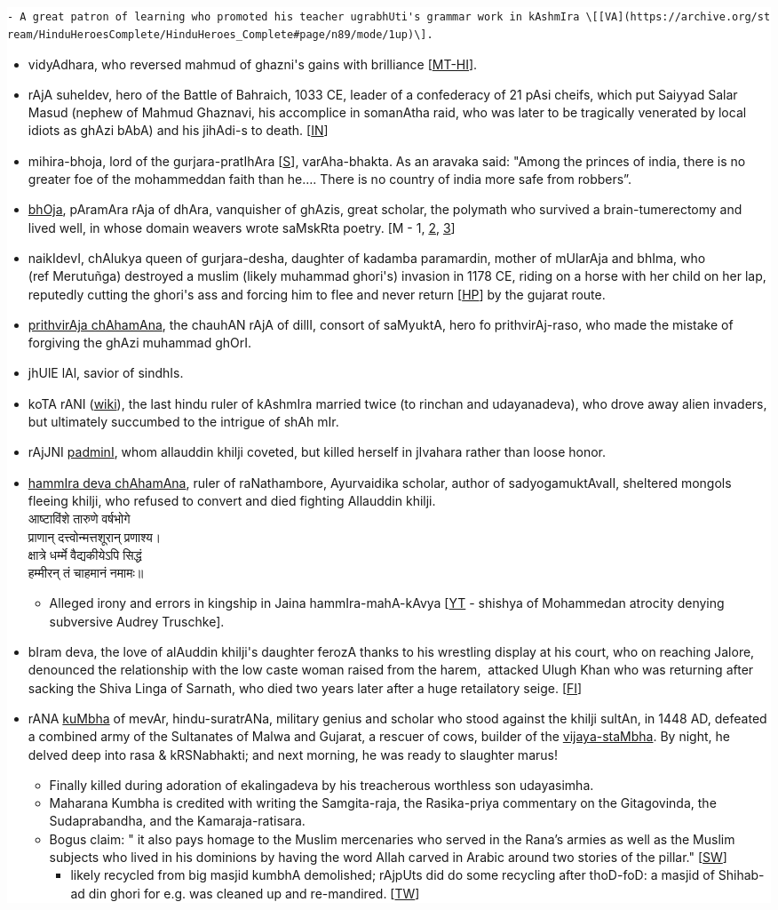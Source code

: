     - A great patron of learning who promoted his teacher ugrabhUti's grammar work in kAshmIra \[[VA](https://archive.org/stream/HinduHeroesComplete/HinduHeroes_Complete#page/n89/mode/1up)\].
- vidyAdhara, who reversed mahmud of ghazni's gains with brilliance \[[MT-HI](https://manasataramgini.wordpress.com/2011/09/17/rehabilitating-king-vidyadhara-and-the-sense-hindu-identity/)\].
- rAjA suheldev, hero of the Battle of Bahraich, 1033 CE, leader of a confederacy of 21 pAsi cheifs, which put Saiyyad Salar Masud (nephew of Mahmud Ghaznavi, his accomplice in somanAtha raid, who was later to be tragically venerated by local idiots as ghAzi bAbA) and his jihAdi-s to death. \[[IN](http://www.indusresearch.org/raja-suheldev/)\]
- mihira-bhoja, lord of the gurjara-pratIhAra \[[S](http://vajrin.wordpress.com/2014/08/24/heroic-pratihara-s-and-lessons-to-be-learnt/)\], varAha-bhakta. As an aravaka said: "Among the princes of india, there is no greater foe of the mohammeddan faith than he…. There is no country of india more safe from robbers”.
- [bhOja](http://en.wikipedia.org/wiki/Bhoja), pAramAra rAja of dhAra, vanquisher of ghAzis, great scholar, the polymath who survived a brain-tumerectomy and lived well, in whose domain weavers wrote saMskRta poetry. \[M - 1, [2](http://manasataramgini.wordpress.com/2005/12/12/raja-bhoja-the-glory-and-tragedy-of-the-setting-hindu-sun/), [3](http://manasataramgini.wordpress.com/2011/04/21/the-mechanical-the-magical-and-the-fantastic-2/)\]
- naikIdevI, chAlukya queen of gurjara-desha, daughter of kadamba paramardin, mother of mUlarAja and bhIma, who (ref Merutuñga) destroyed a muslim (likely muhammad ghori's) invasion in 1178 CE, riding on a horse with her child on her lap, reputedly cutting the ghori's ass and forcing him to flee and never return \[[HP](http://www.hindupost.in/history/chalukya-queen-naikidevi-the-defender-of-gujarat-from-muhammad-ghori/)\] by the gujarat route.
- [prithvirAja chAhamAna](http://en.wikipedia.org/wiki/Prithviraj_Chauhan), the chauhAN rAjA of dillI, consort of saMyuktA, hero fo prithvirAj-raso, who made the mistake of forgiving the ghAzi muhammad ghOrI.  

- jhUlE lAl, savior of sindhIs.
- koTA rANI ([wiki](https://en.wikipedia.org/wiki/Kota_Rani)), the last hindu ruler of kAshmIra married twice (to rinchan and udayanadeva), who drove away alien invaders, but ultimately succumbed to the intrigue of shAh mIr.
- rAjJNI [padminI](http://en.wikipedia.org/wiki/Rani_Padmini), whom allauddin khilji coveted, but killed herself in jIvahara rather than loose honor.
- [hammIra deva chAhamAna](http://manasataramgini.wordpress.com/2004/06/20/hammira-devas-last-stand/), ruler of raNathambore, Ayurvaidika scholar, author of sadyogamuktAvalI, sheltered mongols fleeing khilji, who refused to convert and died fighting Allauddin khilji.  
    आष्टाविंशे तारुणे वर्षभोगे  
    प्राणान् दत्त्वोन्मत्तशूरान् प्रणाश्य।  
    क्षात्रे धर्म्मे वैद्यकीयेऽपि सिद्धं  
    हम्मीरन् तं चाहमानं नमामः॥  
    - Alleged irony and errors in kingship in Jaina hammIra-mahA-kAvya \[[YT](https://youtu.be/lPV8CpV1bSc?t=746) \- shishya of Mohammedan atrocity denying subversive Audrey Truschke\].
- bIram deva, the love of alAuddin khilji's daughter ferozA thanks to his wrestling display at his court, who on reaching Jalore, denounced the relationship with the low caste woman raised from the harem,  attacked Ulugh Khan who was returning after sacking the Shiva Linga of Sarnath, who died two years later after a huge retailatory seige. \[[FI](http://www.thefrustratedindian.com/2017/01/biram-deo-firoza/)\]
- rANA [kuMbha](http://en.wikipedia.org/wiki/Kumbha_of_Mewar) of mevAr, hindu-suratrANa, military genius and scholar who stood against the khilji sultAn, in 1448 AD, defeated a combined army of the Sultanates of Malwa and Gujarat, a rescuer of cows, builder of the [vijaya-staMbha](http://en.wikipedia.org/wiki/Vijay_Stambha). By night, he delved deep into rasa & kRSNabhakti; and next morning, he was ready to slaughter marus!
    - Finally killed during adoration of ekalingadeva by his treacherous worthless son udayasimha.
    - Maharana Kumbha is credited with writing the Samgita-raja, the Rasika-priya commentary on the Gitagovinda, the Sudaprabandha, and the Kamaraja-ratisara.
    - Bogus claim: " it also pays homage to the Muslim mercenaries who served in the Rana’s armies as well as the Muslim subjects who lived in his dominions by having the word Allah carved in Arabic around two stories of the pillar." \[[SW](https://swarajyamag.com/culture/looking-through-broken-glass-rajput-victories-in-indian-history?utm_content=bufferb2459&utm_medium=social&utm_source=twitter.com&utm_campaign=buffer)\] 
        - likely recycled from big masjid kumbhA demolished; rAjpUts did do some recycling after thoD-foD: a masjid of Shihab-ad din ghori for e.g. was cleaned up and re-mandired. \[[TW](https://twitter.com/blog_supplement/status/960222873741877248)\]